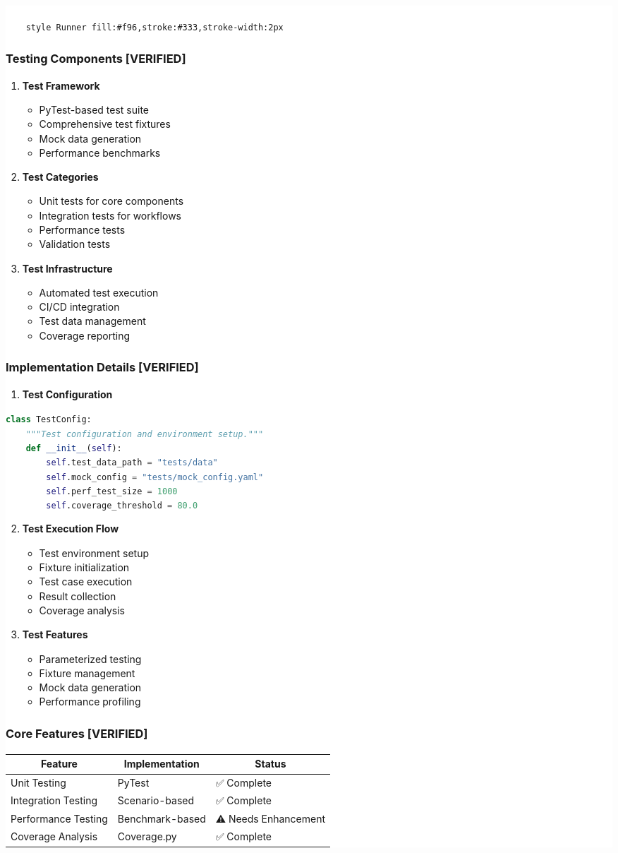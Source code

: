 ```mermaid

    style Runner fill:#f96,stroke:#333,stroke-width:2px
```

### Testing Components [VERIFIED]

1. **Test Framework**
   - PyTest-based test suite
   - Comprehensive test fixtures
   - Mock data generation
   - Performance benchmarks

2. **Test Categories**
   - Unit tests for core components
   - Integration tests for workflows
   - Performance tests
   - Validation tests

3. **Test Infrastructure**
   - Automated test execution
   - CI/CD integration
   - Test data management
   - Coverage reporting

### Implementation Details [VERIFIED]

1. **Test Configuration**
```python
class TestConfig:
    """Test configuration and environment setup."""
    def __init__(self):
        self.test_data_path = "tests/data"
        self.mock_config = "tests/mock_config.yaml"
        self.perf_test_size = 1000
        self.coverage_threshold = 80.0
```

2. **Test Execution Flow**
   - Test environment setup
   - Fixture initialization
   - Test case execution
   - Result collection
   - Coverage analysis

3. **Test Features**
   - Parameterized testing
   - Fixture management
   - Mock data generation
   - Performance profiling

### Core Features [VERIFIED]

| Feature | Implementation | Status |
|---------|---------------|--------|
| Unit Testing | PyTest | ✅ Complete |
| Integration Testing | Scenario-based | ✅ Complete |
| Performance Testing | Benchmark-based | ⚠️ Needs Enhancement |
| Coverage Analysis | Coverage.py | ✅ Complete |

